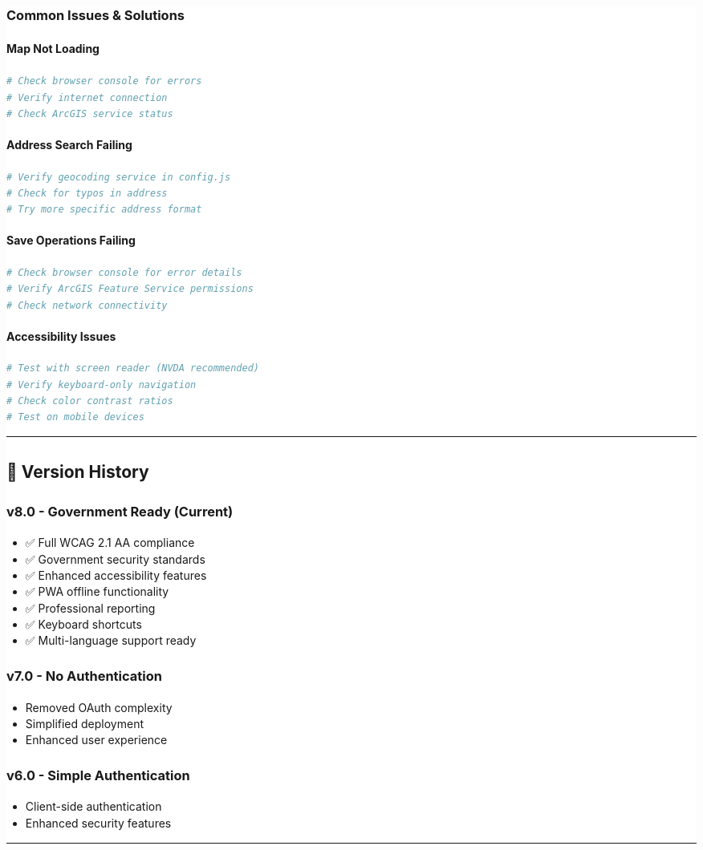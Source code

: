 ### **Common Issues & Solutions**

#### **Map Not Loading**
```bash
# Check browser console for errors
# Verify internet connection
# Check ArcGIS service status
```

#### **Address Search Failing**
```bash  
# Verify geocoding service in config.js
# Check for typos in address
# Try more specific address format
```

#### **Save Operations Failing**
```bash
# Check browser console for error details
# Verify ArcGIS Feature Service permissions
# Check network connectivity
```

#### **Accessibility Issues**
```bash
# Test with screen reader (NVDA recommended)
# Verify keyboard-only navigation
# Check color contrast ratios
# Test on mobile devices
```

---

## 📅 **Version History**

### **v8.0 - Government Ready (Current)**
- ✅ Full WCAG 2.1 AA compliance
- ✅ Government security standards
- ✅ Enhanced accessibility features  
- ✅ PWA offline functionality
- ✅ Professional reporting
- ✅ Keyboard shortcuts
- ✅ Multi-language support ready

### **v7.0 - No Authentication**
- Removed OAuth complexity
- Simplified deployment
- Enhanced user experience

### **v6.0 - Simple Authentication**  
- Client-side authentication
- Enhanced security features

---